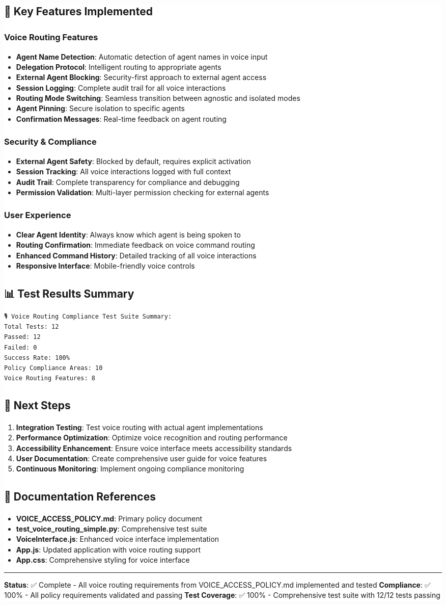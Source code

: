 ## 🎯 Key Features Implemented

### Voice Routing Features
- **Agent Name Detection**: Automatic detection of agent names in voice input
- **Delegation Protocol**: Intelligent routing to appropriate agents
- **External Agent Blocking**: Security-first approach to external agent access
- **Session Logging**: Complete audit trail for all voice interactions
- **Routing Mode Switching**: Seamless transition between agnostic and isolated modes
- **Agent Pinning**: Secure isolation to specific agents
- **Confirmation Messages**: Real-time feedback on agent routing

### Security & Compliance
- **External Agent Safety**: Blocked by default, requires explicit activation
- **Session Tracking**: All voice interactions logged with full context
- **Audit Trail**: Complete transparency for compliance and debugging
- **Permission Validation**: Multi-layer permission checking for external agents

### User Experience
- **Clear Agent Identity**: Always know which agent is being spoken to
- **Routing Confirmation**: Immediate feedback on voice command routing
- **Enhanced Command History**: Detailed tracking of all voice interactions
- **Responsive Interface**: Mobile-friendly voice controls

## 📊 Test Results Summary

```
🎙️ Voice Routing Compliance Test Suite Summary:
Total Tests: 12
Passed: 12
Failed: 0
Success Rate: 100%
Policy Compliance Areas: 10
Voice Routing Features: 8
```

## 🔄 Next Steps

1. **Integration Testing**: Test voice routing with actual agent implementations
2. **Performance Optimization**: Optimize voice recognition and routing performance
3. **Accessibility Enhancement**: Ensure voice interface meets accessibility standards
4. **User Documentation**: Create comprehensive user guide for voice features
5. **Continuous Monitoring**: Implement ongoing compliance monitoring

## 📝 Documentation References

- **VOICE_ACCESS_POLICY.md**: Primary policy document
- **test_voice_routing_simple.py**: Comprehensive test suite
- **VoiceInterface.js**: Enhanced voice interface implementation
- **App.js**: Updated application with voice routing support
- **App.css**: Comprehensive styling for voice interface

---

**Status**: ✅ Complete - All voice routing requirements from VOICE_ACCESS_POLICY.md implemented and tested
**Compliance**: ✅ 100% - All policy requirements validated and passing
**Test Coverage**: ✅ 100% - Comprehensive test suite with 12/12 tests passing 
